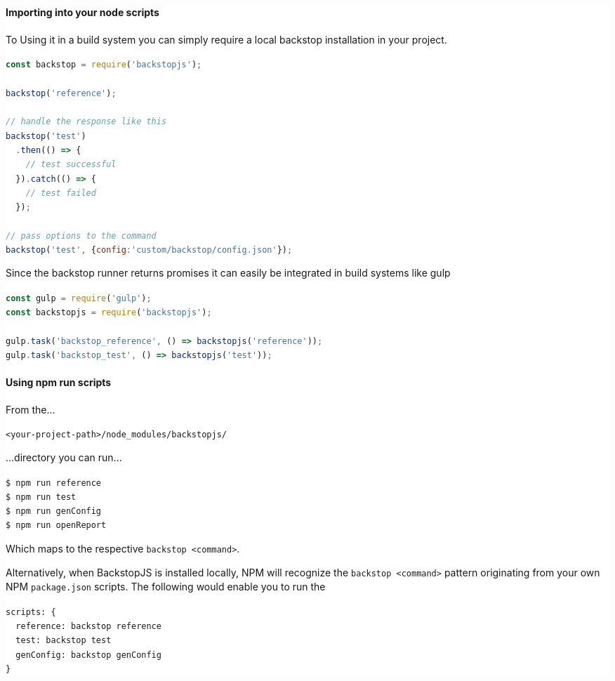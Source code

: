 #### Importing into your node scripts

To Using it in a build system you can simply require a local backstop installation in your project.
```js
const backstop = require('backstopjs');

backstop('reference');

// handle the response like this
backstop('test')
  .then(() => {
    // test successful
  }).catch(() => {
    // test failed
  });

// pass options to the command
backstop('test', {config:'custom/backstop/config.json'});
```

Since the backstop runner returns promises it can easily be integrated in build systems like gulp
```js
const gulp = require('gulp');
const backstopjs = require('backstopjs');

gulp.task('backstop_reference', () => backstopjs('reference'));
gulp.task('backstop_test', () => backstopjs('test'));
```

#### Using npm run scripts

From the...
```
<your-project-path>/node_modules/backstopjs/
```
...directory you can run...
```
$ npm run reference
$ npm run test
$ npm run genConfig
$ npm run openReport
```
Which maps to the respective `backstop <command>`.

Alternatively, when BackstopJS is installed locally, NPM will recognize the `backstop <command>` pattern originating from your own NPM `package.json` scripts. The following would enable you to run the
```
scripts: {
  reference: backstop reference
  test: backstop test
  genConfig: backstop genConfig
}
```
